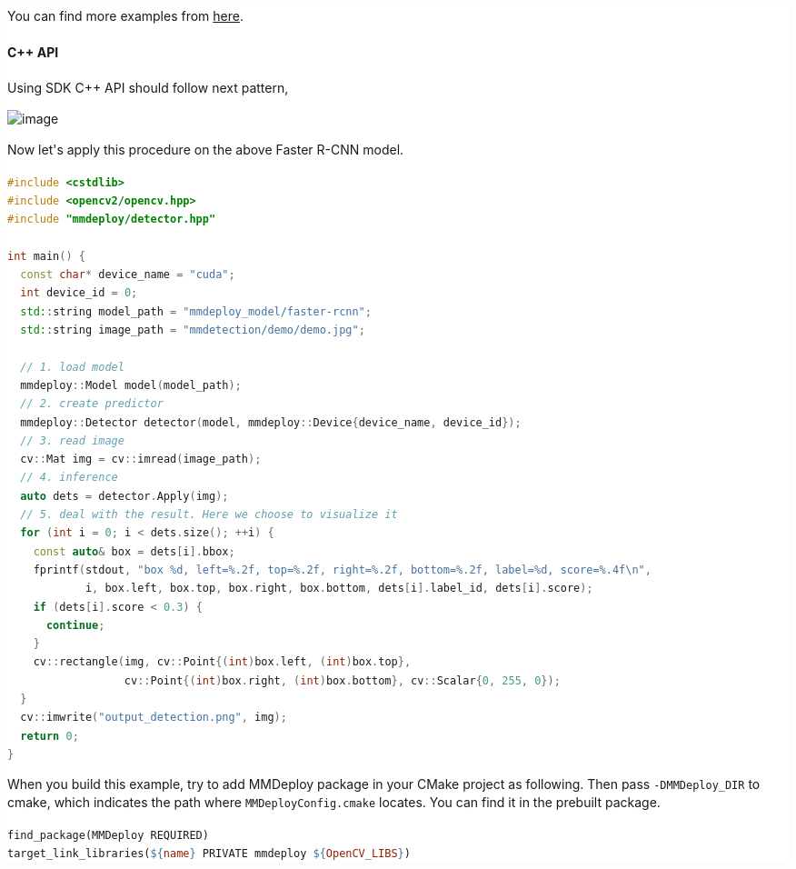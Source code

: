 You can find more examples from [here](https://github.com/open-mmlab/mmdeploy/tree/main/demo/python).

#### C++ API

Using SDK C++ API should follow next pattern,

![image](https://user-images.githubusercontent.com/4560679/182554739-7fff57fc-5c84-44ed-b139-4749fae27404.png)

Now let's apply this procedure on the above Faster R-CNN model.

```C++
#include <cstdlib>
#include <opencv2/opencv.hpp>
#include "mmdeploy/detector.hpp"

int main() {
  const char* device_name = "cuda";
  int device_id = 0;
  std::string model_path = "mmdeploy_model/faster-rcnn";
  std::string image_path = "mmdetection/demo/demo.jpg";

  // 1. load model
  mmdeploy::Model model(model_path);
  // 2. create predictor
  mmdeploy::Detector detector(model, mmdeploy::Device{device_name, device_id});
  // 3. read image
  cv::Mat img = cv::imread(image_path);
  // 4. inference
  auto dets = detector.Apply(img);
  // 5. deal with the result. Here we choose to visualize it
  for (int i = 0; i < dets.size(); ++i) {
    const auto& box = dets[i].bbox;
    fprintf(stdout, "box %d, left=%.2f, top=%.2f, right=%.2f, bottom=%.2f, label=%d, score=%.4f\n",
            i, box.left, box.top, box.right, box.bottom, dets[i].label_id, dets[i].score);
    if (dets[i].score < 0.3) {
      continue;
    }
    cv::rectangle(img, cv::Point{(int)box.left, (int)box.top},
                  cv::Point{(int)box.right, (int)box.bottom}, cv::Scalar{0, 255, 0});
  }
  cv::imwrite("output_detection.png", img);
  return 0;
}
```

When you build this example, try to add MMDeploy package in your CMake project as following. Then pass `-DMMDeploy_DIR` to cmake, which indicates the path where `MMDeployConfig.cmake` locates. You can find it in the prebuilt package.

```Makefile
find_package(MMDeploy REQUIRED)
target_link_libraries(${name} PRIVATE mmdeploy ${OpenCV_LIBS})
```
